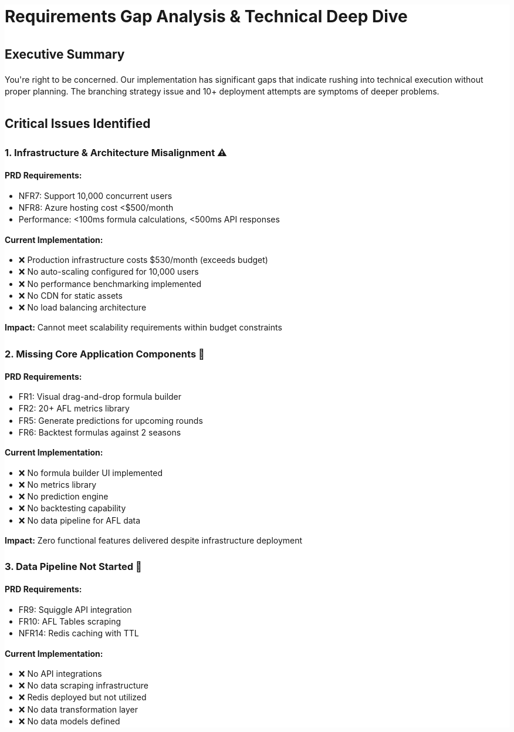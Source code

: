 # Requirements Gap Analysis & Technical Deep Dive

## Executive Summary

You're right to be concerned. Our implementation has significant gaps that indicate rushing into technical execution without proper planning. The branching strategy issue and 10+ deployment attempts are symptoms of deeper problems.

## Critical Issues Identified

### 1. Infrastructure & Architecture Misalignment ⚠️

**PRD Requirements:**
- NFR7: Support 10,000 concurrent users
- NFR8: Azure hosting cost <$500/month
- Performance: <100ms formula calculations, <500ms API responses

**Current Implementation:**
- ❌ Production infrastructure costs $530/month (exceeds budget)
- ❌ No auto-scaling configured for 10,000 users
- ❌ No performance benchmarking implemented
- ❌ No CDN for static assets
- ❌ No load balancing architecture

**Impact:** Cannot meet scalability requirements within budget constraints

### 2. Missing Core Application Components 🔴

**PRD Requirements:**
- FR1: Visual drag-and-drop formula builder
- FR2: 20+ AFL metrics library
- FR5: Generate predictions for upcoming rounds
- FR6: Backtest formulas against 2 seasons

**Current Implementation:**
- ❌ No formula builder UI implemented
- ❌ No metrics library
- ❌ No prediction engine
- ❌ No backtesting capability
- ❌ No data pipeline for AFL data

**Impact:** Zero functional features delivered despite infrastructure deployment

### 3. Data Pipeline Not Started 🔴

**PRD Requirements:**
- FR9: Squiggle API integration
- FR10: AFL Tables scraping
- NFR14: Redis caching with TTL

**Current Implementation:**
- ❌ No API integrations
- ❌ No data scraping infrastructure
- ❌ Redis deployed but not utilized
- ❌ No data transformation layer
- ❌ No data models defined
